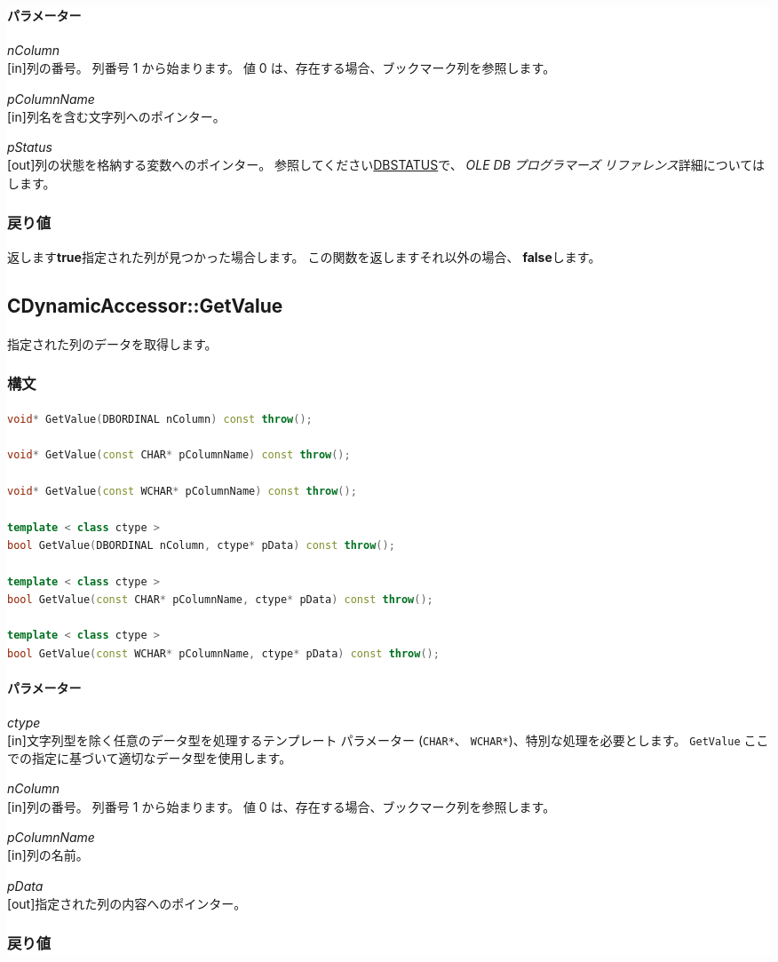 #### <a name="parameters"></a>パラメーター

*nColumn*<br/>
[in]列の番号。 列番号 1 から始まります。 値 0 は、存在する場合、ブックマーク列を参照します。

*pColumnName*<br/>
[in]列名を含む文字列へのポインター。

*pStatus*<br/>
[out]列の状態を格納する変数へのポインター。 参照してください[DBSTATUS](/previous-versions/windows/desktop/ms722617(v=vs.85))で、 *OLE DB プログラマーズ リファレンス*詳細についてはします。

### <a name="return-value"></a>戻り値

返します**true**指定された列が見つかった場合します。 この関数を返しますそれ以外の場合、 **false**します。

## <a name="getvalue"></a> CDynamicAccessor::GetValue

指定された列のデータを取得します。

### <a name="syntax"></a>構文

```cpp
void* GetValue(DBORDINAL nColumn) const throw();

void* GetValue(const CHAR* pColumnName) const throw();

void* GetValue(const WCHAR* pColumnName) const throw();

template < class ctype >
bool GetValue(DBORDINAL nColumn, ctype* pData) const throw();

template < class ctype >
bool GetValue(const CHAR* pColumnName, ctype* pData) const throw();

template < class ctype >
bool GetValue(const WCHAR* pColumnName, ctype* pData) const throw();
```

#### <a name="parameters"></a>パラメーター

*ctype*<br/>
[in]文字列型を除く任意のデータ型を処理するテンプレート パラメーター (`CHAR*`、 `WCHAR*`)、特別な処理を必要とします。 `GetValue` ここでの指定に基づいて適切なデータ型を使用します。

*nColumn*<br/>
[in]列の番号。 列番号 1 から始まります。 値 0 は、存在する場合、ブックマーク列を参照します。

*pColumnName*<br/>
[in]列の名前。

*pData*<br/>
[out]指定された列の内容へのポインター。

### <a name="return-value"></a>戻り値
